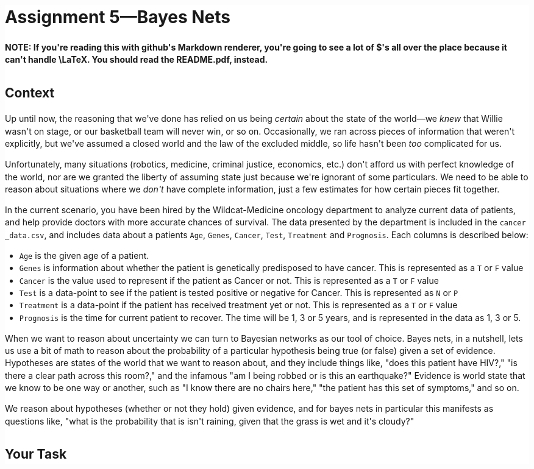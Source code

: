 # Assignment 5—Bayes Nets

__NOTE: If you're reading this with github's Markdown renderer, you're going to see a lot
of \$'s all over the place because it can't handle \LaTeX. You should read the
README.pdf, instead.__

## Context

Up until now, the reasoning that we've done has relied on us being _certain_ about the
state of the world—we _knew_ that Willie wasn't on stage, or our basketball team will never win, or so on. Occasionally, we ran across pieces of information that weren't explicitly, but we've
assumed a closed world and the law of the excluded middle, so life hasn't been _too_ complicated for us.

Unfortunately, many situations (robotics, medicine, criminal justice, economics, etc.)
don't afford us with perfect knowledge of the world, nor are we granted the liberty of
assuming state just because we're ignorant of some particulars. We need to be able to
reason about situations where we _don't_ have complete information, just a few estimates
for how certain pieces fit together.

In the current scenario, you have been hired by the Wildcat-Medicine oncology department to analyze
current data of patients, and help provide doctors with more accurate chances of survival. The data
presented by the department is included in the `cancer_data.csv`, and includes data about a patients
`Age`, `Genes`, `Cancer`, `Test`, `Treatment` and `Prognosis`. Each columns is described below:
* `Age` is the given age of a patient.
* `Genes` is information about whether the patient is genetically predisposed to have cancer. This is represented as a `T` or `F` value
* `Cancer` is the value used to represent if the patient as Cancer or not. This is represented as a `T` or `F` value
* `Test` is a data-point to see if the patient is tested positive or negative for Cancer. This is represented as `N` or `P`
* `Treatment` is a data-point if the patient has received treatment yet or not. This is represented as a `T` or `F` value
* `Prognosis` is the time for current patient to recover. The time will be 1, 3 or 5 years, and is represented in the data as 1, 3 or 5.

When we want to reason about uncertainty we can turn to Bayesian networks as our tool of
choice. Bayes nets, in a nutshell, lets us use a bit of math to reason about the
probability of a particular hypothesis being true (or false) given a set of evidence.
Hypotheses are states of the world that we want to reason about, and they include things
like, "does this patient have HIV?," "is there a clear path across this room?," and the
infamous "am I being robbed or is this an earthquake?" Evidence is world state that we
know to be one way or another, such as "I know there are no chairs here," "the patient
has this set of symptoms," and so on.

We reason about hypotheses (whether or not they hold) given evidence, and for bayes nets
in particular this manifests as questions like, "what is the probability that is isn't
raining, given that the grass is wet and it's cloudy?"



## Your Task
